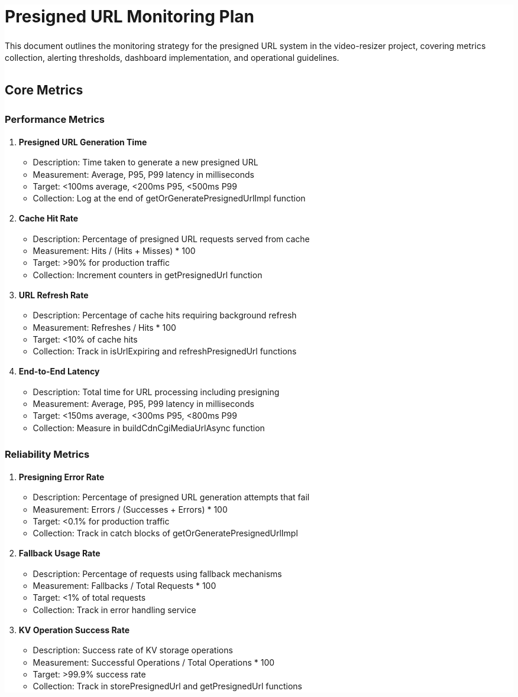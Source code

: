 # Presigned URL Monitoring Plan

This document outlines the monitoring strategy for the presigned URL system in the video-resizer project, covering metrics collection, alerting thresholds, dashboard implementation, and operational guidelines.

## Core Metrics

### Performance Metrics

1. **Presigned URL Generation Time**
   - Description: Time taken to generate a new presigned URL
   - Measurement: Average, P95, P99 latency in milliseconds
   - Target: <100ms average, <200ms P95, <500ms P99
   - Collection: Log at the end of getOrGeneratePresignedUrlImpl function

2. **Cache Hit Rate**
   - Description: Percentage of presigned URL requests served from cache
   - Measurement: Hits / (Hits + Misses) * 100
   - Target: >90% for production traffic
   - Collection: Increment counters in getPresignedUrl function

3. **URL Refresh Rate**
   - Description: Percentage of cache hits requiring background refresh
   - Measurement: Refreshes / Hits * 100
   - Target: <10% of cache hits
   - Collection: Track in isUrlExpiring and refreshPresignedUrl functions

4. **End-to-End Latency**
   - Description: Total time for URL processing including presigning
   - Measurement: Average, P95, P99 latency in milliseconds
   - Target: <150ms average, <300ms P95, <800ms P99
   - Collection: Measure in buildCdnCgiMediaUrlAsync function

### Reliability Metrics

1. **Presigning Error Rate**
   - Description: Percentage of presigned URL generation attempts that fail
   - Measurement: Errors / (Successes + Errors) * 100
   - Target: <0.1% for production traffic
   - Collection: Track in catch blocks of getOrGeneratePresignedUrlImpl

2. **Fallback Usage Rate**
   - Description: Percentage of requests using fallback mechanisms
   - Measurement: Fallbacks / Total Requests * 100
   - Target: <1% of total requests
   - Collection: Track in error handling service

3. **KV Operation Success Rate**
   - Description: Success rate of KV storage operations
   - Measurement: Successful Operations / Total Operations * 100
   - Target: >99.9% success rate
   - Collection: Track in storePresignedUrl and getPresignedUrl functions

